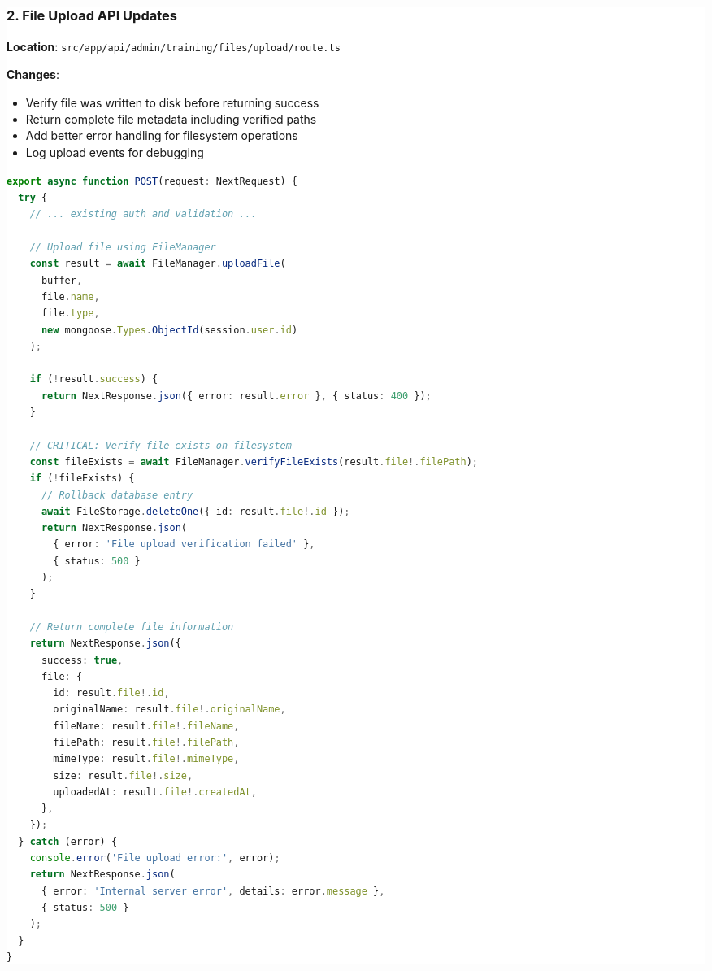 ### 2. File Upload API Updates

**Location**: `src/app/api/admin/training/files/upload/route.ts`

**Changes**:
- Verify file was written to disk before returning success
- Return complete file metadata including verified paths
- Add better error handling for filesystem operations
- Log upload events for debugging

```typescript
export async function POST(request: NextRequest) {
  try {
    // ... existing auth and validation ...

    // Upload file using FileManager
    const result = await FileManager.uploadFile(
      buffer,
      file.name,
      file.type,
      new mongoose.Types.ObjectId(session.user.id)
    );

    if (!result.success) {
      return NextResponse.json({ error: result.error }, { status: 400 });
    }

    // CRITICAL: Verify file exists on filesystem
    const fileExists = await FileManager.verifyFileExists(result.file!.filePath);
    if (!fileExists) {
      // Rollback database entry
      await FileStorage.deleteOne({ id: result.file!.id });
      return NextResponse.json(
        { error: 'File upload verification failed' },
        { status: 500 }
      );
    }

    // Return complete file information
    return NextResponse.json({
      success: true,
      file: {
        id: result.file!.id,
        originalName: result.file!.originalName,
        fileName: result.file!.fileName,
        filePath: result.file!.filePath,
        mimeType: result.file!.mimeType,
        size: result.file!.size,
        uploadedAt: result.file!.createdAt,
      },
    });
  } catch (error) {
    console.error('File upload error:', error);
    return NextResponse.json(
      { error: 'Internal server error', details: error.message },
      { status: 500 }
    );
  }
}
```
